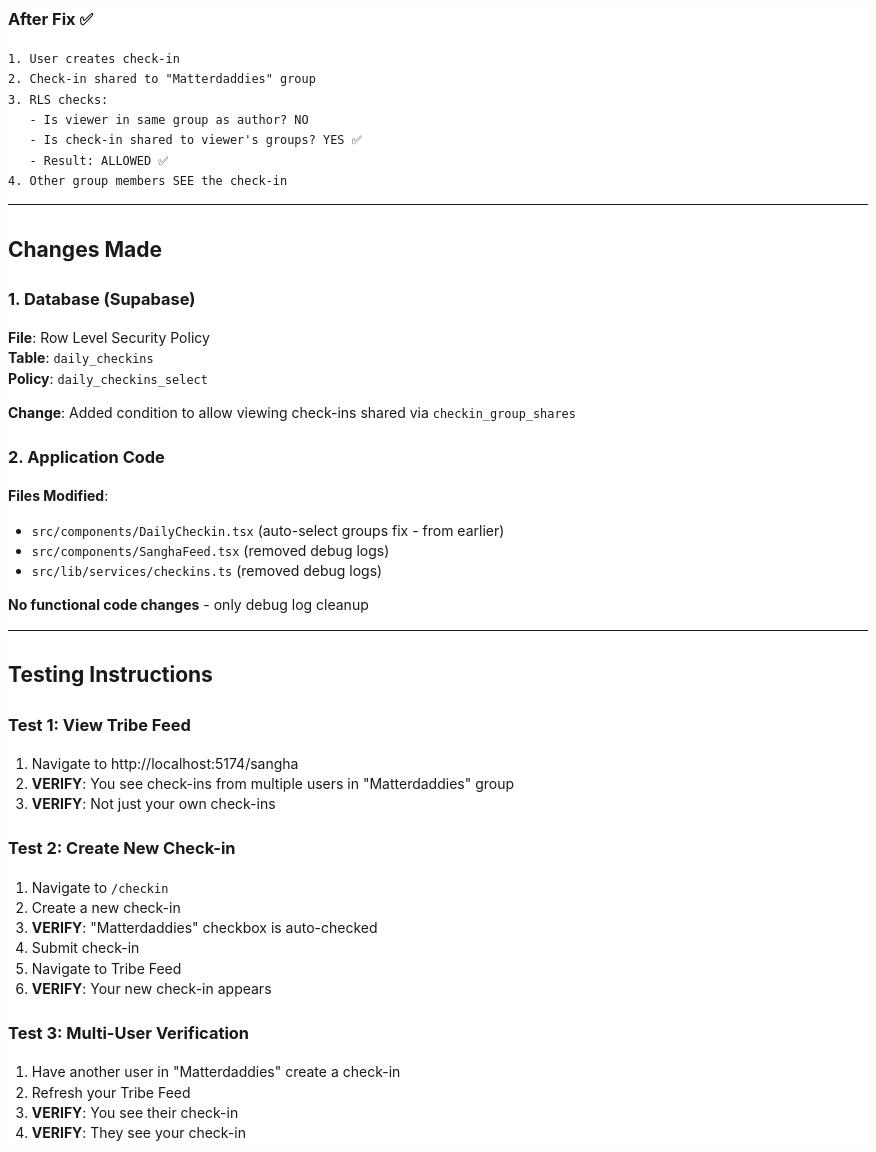 ### After Fix ✅

```
1. User creates check-in
2. Check-in shared to "Matterdaddies" group
3. RLS checks:
   - Is viewer in same group as author? NO
   - Is check-in shared to viewer's groups? YES ✅
   - Result: ALLOWED ✅
4. Other group members SEE the check-in
```

---

## Changes Made

### 1. Database (Supabase)
**File**: Row Level Security Policy  
**Table**: `daily_checkins`  
**Policy**: `daily_checkins_select`  

**Change**: Added condition to allow viewing check-ins shared via `checkin_group_shares`

### 2. Application Code
**Files Modified**:
- `src/components/DailyCheckin.tsx` (auto-select groups fix - from earlier)
- `src/components/SanghaFeed.tsx` (removed debug logs)
- `src/lib/services/checkins.ts` (removed debug logs)

**No functional code changes** - only debug log cleanup

---

## Testing Instructions

### Test 1: View Tribe Feed
1. Navigate to http://localhost:5174/sangha
2. **VERIFY**: You see check-ins from multiple users in "Matterdaddies" group
3. **VERIFY**: Not just your own check-ins

### Test 2: Create New Check-in
1. Navigate to `/checkin`
2. Create a new check-in
3. **VERIFY**: "Matterdaddies" checkbox is auto-checked
4. Submit check-in
5. Navigate to Tribe Feed
6. **VERIFY**: Your new check-in appears

### Test 3: Multi-User Verification
1. Have another user in "Matterdaddies" create a check-in
2. Refresh your Tribe Feed
3. **VERIFY**: You see their check-in
4. **VERIFY**: They see your check-in
